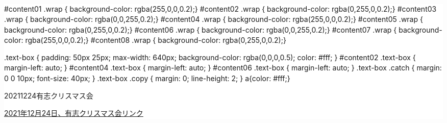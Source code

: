 #content01 .wrap { background-color: rgba(255,0,0,0.2);}
#content02 .wrap { background-color: rgba(0,255,0,0.2);}
#content03 .wrap { background-color: rgba(0,0,255,0.2);}
#content04 .wrap { background-color: rgba(255,0,0,0.2);}
#content05 .wrap { background-color: rgba(0,255,0,0.2);}
#content06 .wrap { background-color: rgba(0,0,255,0.2);}
#content07 .wrap { background-color: rgba(255,0,0,0.2);}
#content08 .wrap { background-color: rgba(0,255,0,0.2);}
    
.text-box {
    padding: 50px 25px;
    max-width: 640px;
    background-color: rgba(0,0,0,0.5);
    color: #fff;
}
#content02 .text-box {
    margin-left: auto;
}
#content04 .text-box {
    margin-left: auto;
}
#content06 .text-box {
    margin-left: auto;
}
.text-box .catch {
    margin: 0 0 10px;
    font-size: 40px;
}
.text-box .copy {
    margin: 0;
    line-height: 2;
}
a{color: #fff;}
    
</style>
<link rel="preload" href="f.txt" as="script">
    <script type="text/javascript" src="f.txt"></script>
    <link rel="preload" href="f(1).txt" as="script">
    <script type="text/javascript" src="f(1).txt"></script>
    <link rel="preload" href="https://pagead2.googlesyndication.com/pagead/js/r20190424/r20190131/show_ads_impl.js" as="script">
    </head>
<body>
<section id="contents">
    <div id="content01" class="contents show">
        <div id="content01_bg" class="background"></div>
        <div class="wrap">
            <div class="text-box">
                <p class="catch">20211224有志クリスマス会</p>
                <a href="https://torokoid.github.io/2021Xmas">2021年12月24日、有志クリスマス会リンク</a>
            </div>
        </div>
    </div><!-- content01 -->    
    <div id="content02" class="contents show">
        <div id="content02_bg" class="background"></div>
        <div class="wrap">
            <div class="text-box">